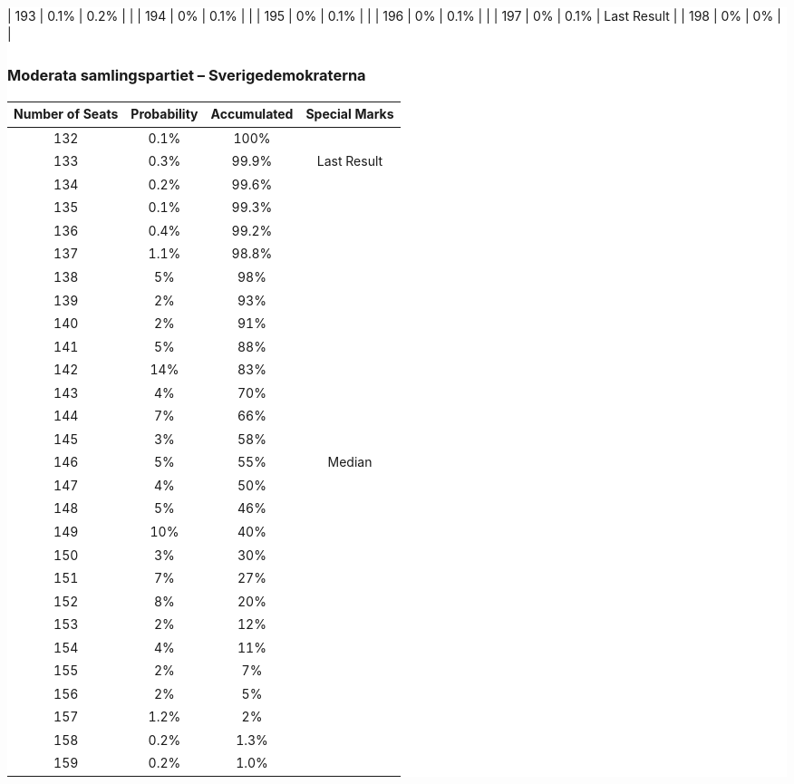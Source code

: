 | 193 | 0.1% | 0.2% |  |
| 194 | 0% | 0.1% |  |
| 195 | 0% | 0.1% |  |
| 196 | 0% | 0.1% |  |
| 197 | 0% | 0.1% | Last Result |
| 198 | 0% | 0% |  |

### Moderata samlingspartiet – Sverigedemokraterna

| Number of Seats | Probability | Accumulated | Special Marks |
|:---------------:|:-----------:|:-----------:|:-------------:|
| 132 | 0.1% | 100% |  |
| 133 | 0.3% | 99.9% | Last Result |
| 134 | 0.2% | 99.6% |  |
| 135 | 0.1% | 99.3% |  |
| 136 | 0.4% | 99.2% |  |
| 137 | 1.1% | 98.8% |  |
| 138 | 5% | 98% |  |
| 139 | 2% | 93% |  |
| 140 | 2% | 91% |  |
| 141 | 5% | 88% |  |
| 142 | 14% | 83% |  |
| 143 | 4% | 70% |  |
| 144 | 7% | 66% |  |
| 145 | 3% | 58% |  |
| 146 | 5% | 55% | Median |
| 147 | 4% | 50% |  |
| 148 | 5% | 46% |  |
| 149 | 10% | 40% |  |
| 150 | 3% | 30% |  |
| 151 | 7% | 27% |  |
| 152 | 8% | 20% |  |
| 153 | 2% | 12% |  |
| 154 | 4% | 11% |  |
| 155 | 2% | 7% |  |
| 156 | 2% | 5% |  |
| 157 | 1.2% | 2% |  |
| 158 | 0.2% | 1.3% |  |
| 159 | 0.2% | 1.0% |  |